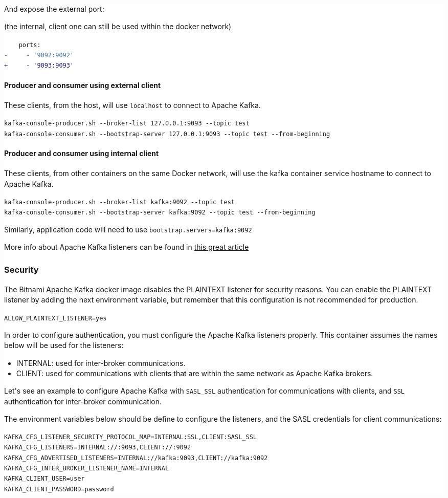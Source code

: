 And expose the external port:

(the internal, client one can still be used within the docker network)

```diff
    ports:
-     - '9092:9092'
+     - '9093:9093'
```

#### Producer and consumer using external client

These clients, from the host, will use `localhost` to connect to Apache Kafka.

```console
kafka-console-producer.sh --broker-list 127.0.0.1:9093 --topic test
kafka-console-consumer.sh --bootstrap-server 127.0.0.1:9093 --topic test --from-beginning
```

#### Producer and consumer using internal client

These clients, from other containers on the same Docker network, will use the kafka container service hostname to connect to Apache Kafka.

```console
kafka-console-producer.sh --broker-list kafka:9092 --topic test
kafka-console-consumer.sh --bootstrap-server kafka:9092 --topic test --from-beginning
```

Similarly, application code will need to use `bootstrap.servers=kafka:9092`

More info about Apache Kafka listeners can be found in [this great article](https://rmoff.net/2018/08/02/kafka-listeners-explained/)

### Security

The Bitnami Apache Kafka docker image disables the PLAINTEXT listener for security reasons. You can enable the PLAINTEXT listener by adding the next environment variable, but remember that this configuration is not recommended for production.

```console
ALLOW_PLAINTEXT_LISTENER=yes
```

In order to configure authentication, you must configure the Apache Kafka listeners properly. This container assumes the names below will be used for the listeners:

* INTERNAL: used for inter-broker communications.
* CLIENT: used for communications with clients that are within the same network as Apache Kafka brokers.

Let's see an example to configure Apache Kafka with `SASL_SSL` authentication for communications with clients, and `SSL` authentication for inter-broker communication.

The environment variables below should be define to configure the listeners, and the SASL credentials for client communications:

```console
KAFKA_CFG_LISTENER_SECURITY_PROTOCOL_MAP=INTERNAL:SSL,CLIENT:SASL_SSL
KAFKA_CFG_LISTENERS=INTERNAL://:9093,CLIENT://:9092
KAFKA_CFG_ADVERTISED_LISTENERS=INTERNAL://kafka:9093,CLIENT://kafka:9092
KAFKA_CFG_INTER_BROKER_LISTENER_NAME=INTERNAL
KAFKA_CLIENT_USER=user
KAFKA_CLIENT_PASSWORD=password
```
